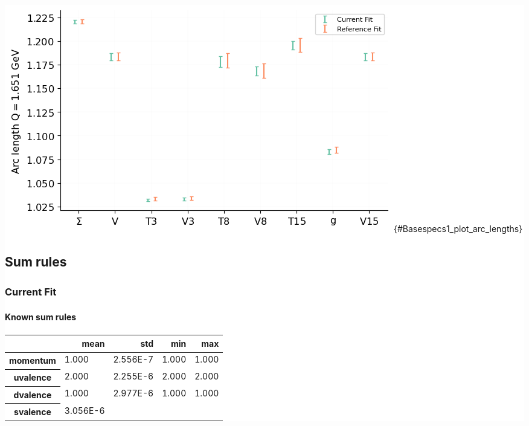 ![[.png](figures/Basespecs1_plot_arc_lengths.png) [.pdf](figures/Basespecs1_plot_arc_lengths.pdf) [#](#Basespecs1_plot_arc_lengths)](figures/Basespecs1_plot_arc_lengths.png){#Basespecs1_plot_arc_lengths} 


Sum rules
---------

### Current Fit

#### Known sum rules

<table class="dataframe">
<thead>
<tr style="text-align: right;">
<th></th>
<th>mean</th>
<th>std</th>
<th>min</th>
<th>max</th>
</tr>
</thead>
<tbody>
<tr>
<th>momentum</th>
<td>1.000</td>
<td>2.556E-7</td>
<td>1.000</td>
<td>1.000</td>
</tr>
<tr>
<th>uvalence</th>
<td>2.000</td>
<td>2.255E-6</td>
<td>2.000</td>
<td>2.000</td>
</tr>
<tr>
<th>dvalence</th>
<td>1.000</td>
<td>2.977E-6</td>
<td>1.000</td>
<td>1.000</td>
</tr>
<tr>
<th>svalence</th>
<td>3.056E-6</td>